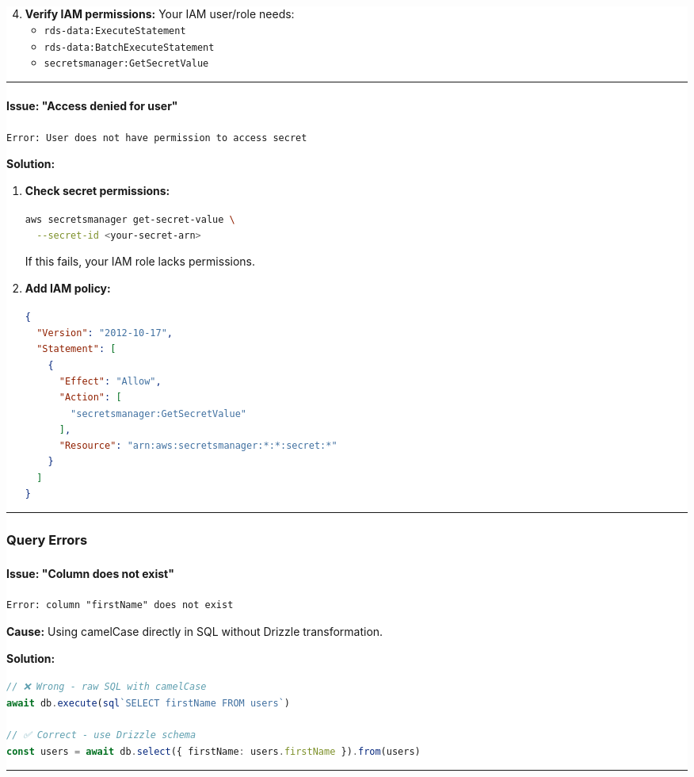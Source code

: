 4. **Verify IAM permissions:**
   Your IAM user/role needs:
   - `rds-data:ExecuteStatement`
   - `rds-data:BatchExecuteStatement`
   - `secretsmanager:GetSecretValue`

---

#### Issue: "Access denied for user"
```
Error: User does not have permission to access secret
```

**Solution:**

1. **Check secret permissions:**
   ```bash
   aws secretsmanager get-secret-value \
     --secret-id <your-secret-arn>
   ```
   If this fails, your IAM role lacks permissions.

2. **Add IAM policy:**
   ```json
   {
     "Version": "2012-10-17",
     "Statement": [
       {
         "Effect": "Allow",
         "Action": [
           "secretsmanager:GetSecretValue"
         ],
         "Resource": "arn:aws:secretsmanager:*:*:secret:*"
       }
     ]
   }
   ```

---

### Query Errors

#### Issue: "Column does not exist"
```
Error: column "firstName" does not exist
```

**Cause:** Using camelCase directly in SQL without Drizzle transformation.

**Solution:**
```typescript
// ❌ Wrong - raw SQL with camelCase
await db.execute(sql`SELECT firstName FROM users`)

// ✅ Correct - use Drizzle schema
const users = await db.select({ firstName: users.firstName }).from(users)
```

---